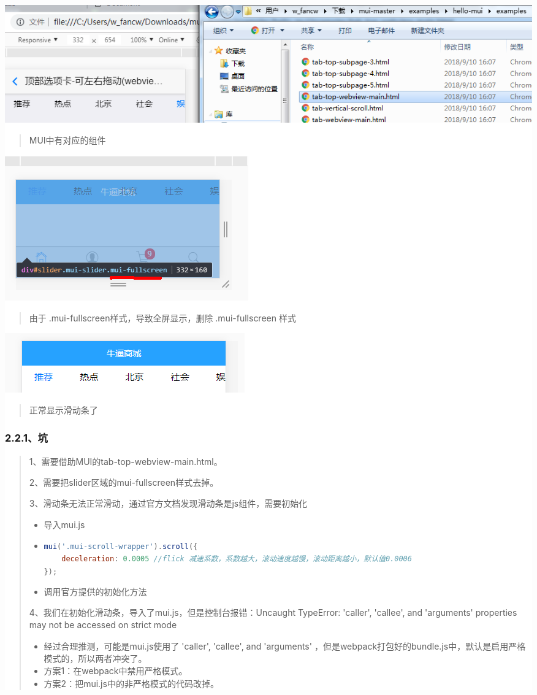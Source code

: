 ![1545615828316](assets\1545615828316.png)

> MUI中有对应的组件

![1545617119587](assets\1545617119587.png)

> 由于 .mui-fullscreen样式，导致全屏显示，删除 .mui-fullscreen 样式

![1545617199717](assets\1545617199717.png)

>正常显示滑动条了

### 2.2.1、坑

> 1、需要借助MUI的tab-top-webview-main.html。
>
> 2、需要把slider区域的mui-fullscreen样式去掉。
>
> 3、滑动条无法正常滑动，通过官方文档发现滑动条是js组件，需要初始化
>
> + 导入mui.js
>
> + ```javascript
>   mui('.mui-scroll-wrapper').scroll({
>   	deceleration: 0.0005 //flick 减速系数，系数越大，滚动速度越慢，滚动距离越小，默认值0.0006
>   });
>   ```
>
> + 调用官方提供的初始化方法
>
> 4、我们在初始化滑动条，导入了mui.js，但是控制台报错：Uncaught TypeError: 'caller', 'callee', and 'arguments' properties may not be accessed on strict mode
>
> + 经过合理推测，可能是mui.js使用了 'caller', 'callee', and 'arguments' ，但是webpack打包好的bundle.js中，默认是启用严格模式的，所以两者冲突了。
> + 方案1：在webpack中禁用严格模式。
> + 方案2：把mui.js中的非严格模式的代码改掉。
>